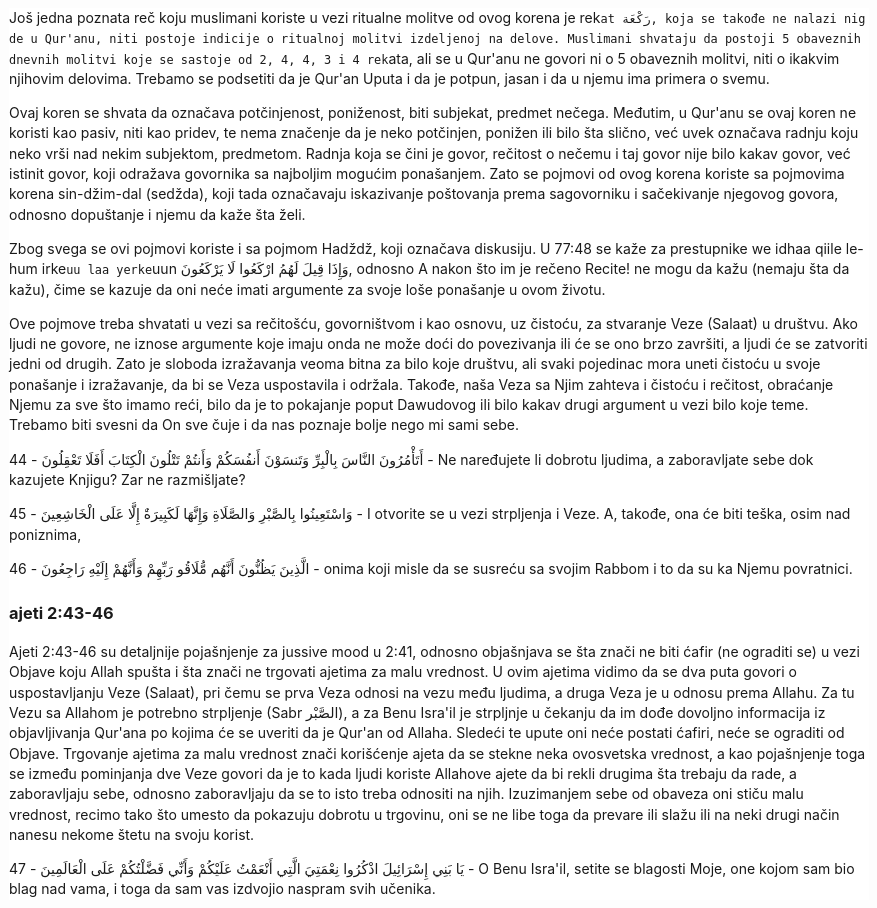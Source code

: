 Još jedna poznata reč koju muslimani koriste u vezi ritualne molitve od ovog korena je rek`at رَكْعَة, koja se takođe ne nalazi nigde u Qur'anu, niti postoje indicije o ritualnoj molitvi izdeljenoj na delove. Muslimani shvataju da postoji 5 obaveznih dnevnih molitvi koje se sastoje od 2, 4, 4, 3 i 4 rek`ata, ali se u Qur'anu ne govori ni o 5 obaveznih molitvi, niti o ikakvim njihovim delovima. Trebamo se podsetiti da je Qur'an Uputa i da je potpun, jasan i da u njemu ima primera o svemu.

Ovaj koren se shvata da označava potčinjenost, poniženost, biti subjekat, predmet nečega. Međutim, u Qur'anu se ovaj koren ne koristi kao pasiv, niti kao pridev, te nema značenje da je neko potčinjen, ponižen ili bilo šta slično, već uvek označava radnju koju neko vrši nad nekim subjektom, predmetom. Radnja koja se čini je govor, rečitost o nečemu i taj govor nije bilo kakav govor, već istinit govor, koji odražava govornika sa najboljim mogućim ponašanjem. Zato se pojmovi od ovog korena koriste sa pojmovima korena sin-džim-dal (sedžda), koji tada označavaju iskazivanje poštovanja prema sagovorniku i sačekivanje njegovog govora, odnosno dopuštanje i njemu da kaže šta želi.

Zbog svega se ovi pojmovi koriste i sa pojmom Hadždž, koji označava diskusiju. U 77:48 se kaže za prestupnike we idhaa qiile le-hum irke`uu laa yerke`uun وَإِذَا قِيلَ لَهُمُ ارْكَعُوا لَا يَرْكَعُونَ, odnosno A nakon što im je rečeno Recite! ne mogu da kažu (nemaju šta da kažu), čime se kazuje da oni neće imati argumente za svoje loše ponašanje u ovom životu.

Ove pojmove treba shvatati u vezi sa rečitošću, govorništvom i kao osnovu, uz čistoću, za stvaranje Veze (Salaat) u društvu. Ako ljudi ne govore, ne iznose argumente koje imaju onda ne može doći do povezivanja ili će se ono brzo završiti, a ljudi će se zatvoriti jedni od drugih. Zato je sloboda izražavanja veoma bitna za bilo koje društvu, ali svaki pojedinac mora uneti čistoću u svoje ponašanje i izražavanje, da bi se Veza uspostavila i održala. Takođe, naša Veza sa Njim zahteva i čistoću i rečitost, obraćanje Njemu za sve što imamo reći, bilo da je to pokajanje poput Dawudovog ili bilo kakav drugi argument u vezi bilo koje teme. Trebamo biti svesni da On sve čuje i da nas poznaje bolje nego mi sami sebe.

أَتَأْمُرُونَ النَّاسَ بِالْبِرِّ وَتَنسَوْنَ أَنفُسَكُمْ وَأَنتُمْ تَتْلُونَ الْكِتَابَ أَفَلَا تَعْقِلُونَ	- 44 -	Ne naređujete li dobrotu ljudima, a zaboravljate sebe dok kazujete Knjigu? Zar ne razmišljate?

وَاسْتَعِينُوا بِالصَّبْرِ وَالصَّلَاةِ وَإِنَّهَا لَكَبِيرَةٌ إِلَّا عَلَى الْخَاشِعِينَ	- 45 -	I otvorite se u vezi strpljenja i Veze. A, takođe, ona će biti teška, osim nad poniznima,

الَّذِينَ يَظُنُّونَ أَنَّهُم مُّلَاقُو رَبِّهِمْ وَأَنَّهُمْ إِلَيْهِ رَاجِعُونَ	- 46 -	onima koji misle da se susreću sa svojim Rabbom i to da su ka Njemu povratnici.

### ajeti 2:43-46
Ajeti 2:43-46 su detaljnije pojašnjenje za jussive mood u 2:41, odnosno objašnjava se šta znači ne biti ćafir (ne ograditi se) u vezi Objave koju Allah spušta i šta znači ne trgovati ajetima za malu vrednost. U ovim ajetima vidimo da se dva puta govori o uspostavljanju Veze (Salaat), pri čemu se prva Veza odnosi na vezu među ljudima, a druga Veza je u odnosu prema Allahu. Za tu Vezu sa Allahom je potrebno strpljenje (Sabr الصَّبْر), a za Benu Isra'il je strpljnje u čekanju da im dođe dovoljno informacija iz objavljivanja Qur'ana po kojima će se uveriti da je Qur'an od Allaha. Sledeći te upute oni neće postati ćafiri, neće se ograditi od Objave. Trgovanje ajetima za malu vrednost znači korišćenje ajeta da se stekne neka ovosvetska vrednost, a kao pojašnjenje toga se između pominjanja dve Veze govori da je to kada ljudi koriste Allahove ajete da bi rekli drugima šta trebaju da rade, a zaboravljaju sebe, odnosno zaboravljaju da se to isto treba odnositi na njih. Izuzimanjem sebe od obaveza oni stiču malu vrednost, recimo tako što umesto da pokazuju dobrotu u trgovinu, oni se ne libe toga da prevare ili slažu ili na neki drugi način nanesu nekome štetu na svoju korist.

يَا بَنِي إِسْرَائِيلَ اذْكُرُوا نِعْمَتِيَ الَّتِي أَنْعَمْتُ عَلَيْكُمْ وَأَنِّي فَضَّلْتُكُمْ عَلَى الْعَالَمِينَ	- 47 -	O Benu Isra'il, setite se blagosti Moje, one kojom sam bio blag nad vama, i toga da sam vas izdvojio naspram svih učenika.
